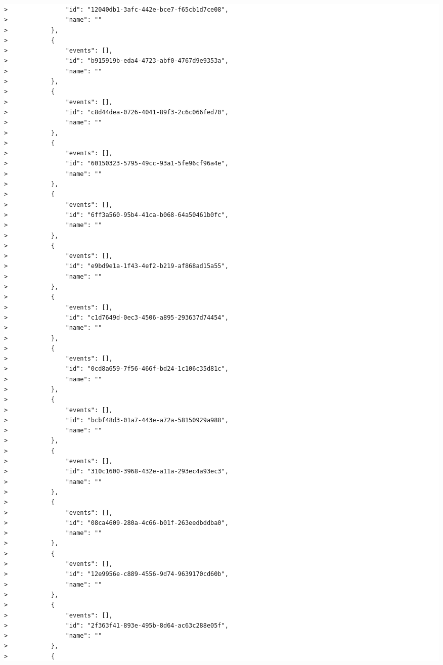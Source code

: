     >                "id": "12040db1-3afc-442e-bce7-f65cb1d7ce08",
    >                "name": ""
    >            },
    >            {
    >                "events": [],
    >                "id": "b915919b-eda4-4723-abf0-4767d9e9353a",
    >                "name": ""
    >            },
    >            {
    >                "events": [],
    >                "id": "c8d44dea-0726-4041-89f3-2c6c066fed70",
    >                "name": ""
    >            },
    >            {
    >                "events": [],
    >                "id": "60150323-5795-49cc-93a1-5fe96cf96a4e",
    >                "name": ""
    >            },
    >            {
    >                "events": [],
    >                "id": "6ff3a560-95b4-41ca-b068-64a50461b0fc",
    >                "name": ""
    >            },
    >            {
    >                "events": [],
    >                "id": "e9bd9e1a-1f43-4ef2-b219-af868ad15a55",
    >                "name": ""
    >            },
    >            {
    >                "events": [],
    >                "id": "c1d7649d-0ec3-4506-a895-293637d74454",
    >                "name": ""
    >            },
    >            {
    >                "events": [],
    >                "id": "0cd8a659-7f56-466f-bd24-1c106c35d81c",
    >                "name": ""
    >            },
    >            {
    >                "events": [],
    >                "id": "bcbf48d3-01a7-443e-a72a-58150929a988",
    >                "name": ""
    >            },
    >            {
    >                "events": [],
    >                "id": "310c1600-3968-432e-a11a-293ec4a93ec3",
    >                "name": ""
    >            },
    >            {
    >                "events": [],
    >                "id": "08ca4609-280a-4c66-b01f-263eedbddba0",
    >                "name": ""
    >            },
    >            {
    >                "events": [],
    >                "id": "12e9956e-c889-4556-9d74-9639170cd60b",
    >                "name": ""
    >            },
    >            {
    >                "events": [],
    >                "id": "2f363f41-893e-495b-8d64-ac63c288e05f",
    >                "name": ""
    >            },
    >            {